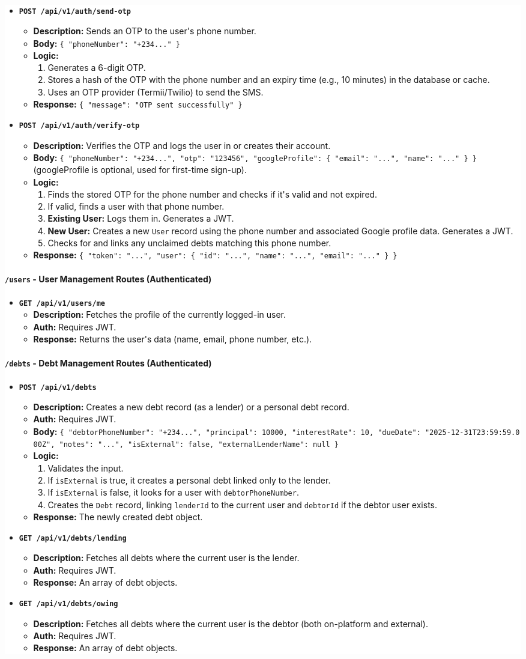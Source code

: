*   **`POST /api/v1/auth/send-otp`**
    *   **Description:** Sends an OTP to the user's phone number.
    *   **Body:** `{ "phoneNumber": "+234..." }`
    *   **Logic:**
        1.  Generates a 6-digit OTP.
        2.  Stores a hash of the OTP with the phone number and an expiry time (e.g., 10 minutes) in the database or cache.
        3.  Uses an OTP provider (Termii/Twilio) to send the SMS.
    *   **Response:** `{ "message": "OTP sent successfully" }`

*   **`POST /api/v1/auth/verify-otp`**
    *   **Description:** Verifies the OTP and logs the user in or creates their account.
    *   **Body:** `{ "phoneNumber": "+234...", "otp": "123456", "googleProfile": { "email": "...", "name": "..." } }` (googleProfile is optional, used for first-time sign-up).
    *   **Logic:**
        1.  Finds the stored OTP for the phone number and checks if it's valid and not expired.
        2.  If valid, finds a user with that phone number.
        3.  **Existing User:** Logs them in. Generates a JWT.
        4.  **New User:** Creates a new `User` record using the phone number and associated Google profile data. Generates a JWT.
        5.  Checks for and links any unclaimed debts matching this phone number.
    *   **Response:** `{ "token": "...", "user": { "id": "...", "name": "...", "email": "..." } }`

#### `/users` - User Management Routes (Authenticated)

*   **`GET /api/v1/users/me`**
    *   **Description:** Fetches the profile of the currently logged-in user.
    *   **Auth:** Requires JWT.
    *   **Response:** Returns the user's data (name, email, phone number, etc.).

#### `/debts` - Debt Management Routes (Authenticated)

*   **`POST /api/v1/debts`**
    *   **Description:** Creates a new debt record (as a lender) or a personal debt record.
    *   **Auth:** Requires JWT.
    *   **Body:** `{ "debtorPhoneNumber": "+234...", "principal": 10000, "interestRate": 10, "dueDate": "2025-12-31T23:59:59.000Z", "notes": "...", "isExternal": false, "externalLenderName": null }`
    *   **Logic:**
        1.  Validates the input.
        2.  If `isExternal` is true, it creates a personal debt linked only to the lender.
        3.  If `isExternal` is false, it looks for a user with `debtorPhoneNumber`.
        4.  Creates the `Debt` record, linking `lenderId` to the current user and `debtorId` if the debtor user exists.
    *   **Response:** The newly created debt object.

*   **`GET /api/v1/debts/lending`**
    *   **Description:** Fetches all debts where the current user is the lender.
    *   **Auth:** Requires JWT.
    *   **Response:** An array of debt objects.

*   **`GET /api/v1/debts/owing`**
    *   **Description:** Fetches all debts where the current user is the debtor (both on-platform and external).
    *   **Auth:** Requires JWT.
    *   **Response:** An array of debt objects.
